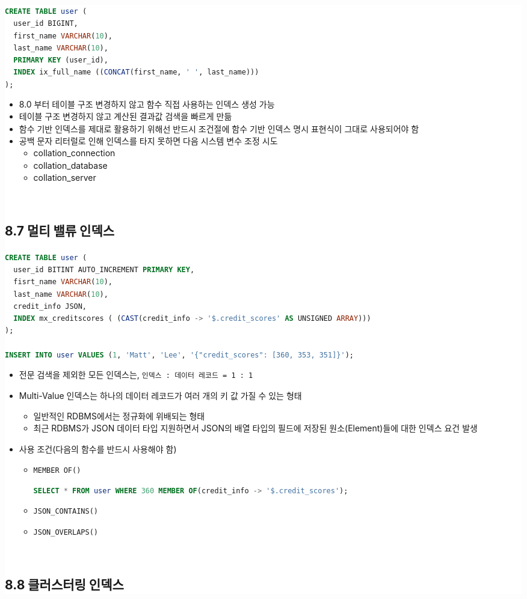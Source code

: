 ```sql
CREATE TABLE user (
  user_id BIGINT,
  first_name VARCHAR(10),
  last_name VARCHAR(10),
  PRIMARY KEY (user_id),
  INDEX ix_full_name ((CONCAT(first_name, ' ', last_name)))
);
```

- 8.0 부터 테이블 구조 변경하지 않고 함수 직접 사용하는 인덱스 생성 가능
- 테이블 구조 변경하지 않고 계산된 결과값 검색을 빠르게 만듦
- 함수 기반 인덱스를 제대로 활용하기 위해선 반드시 조건절에 함수 기반 인덱스 명시 표현식이 그대로 사용되어야 함
- 공백 문자 리터럴로 인해 인덱스를 타지 못하면 다음 시스템 변수 조정 시도
  - collation_connection
  - collation_database
  - collation_server

<br>

## 8.7 멀티 밸류 인덱스

```sql
CREATE TABLE user (
  user_id BITINT AUTO_INCREMENT PRIMARY KEY,
  fisrt_name VARCHAR(10),
  last_name VARCHAR(10),
  credit_info JSON,
  INDEX mx_creditscores ( (CAST(credit_info -> '$.credit_scores' AS UNSIGNED ARRAY)))
);

INSERT INTO user VALUES (1, 'Matt', 'Lee', '{"credit_scores": [360, 353, 351]}');
```

- 전문 검색을 제외한 모든 인덱스는, `인덱스 : 데이터 레코드 = 1 : 1`

- Multi-Value 인덱스는 하나의 데이터 레코드가 여러 개의 키 값 가질 수 있는 형태

  - 일반적인 RDBMS에서는 정규화에 위배되는 형태
  - 최근 RDBMS가 JSON 데이터 타입 지원하면서 JSON의 배열 타입의 필드에 저장된 원소(Element)들에 대한 인덱스 요건 발생

- 사용 조건(다음의 함수를 반드시 사용해야 함)

  - `MEMBER OF()`

    ```sql
    SELECT * FROM user WHERE 360 MEMBER OF(credit_info -> '$.credit_scores');
    ```

  - `JSON_CONTAINS()`

  - `JSON_OVERLAPS()`

<br>

## 8.8 클러스터링 인덱스
